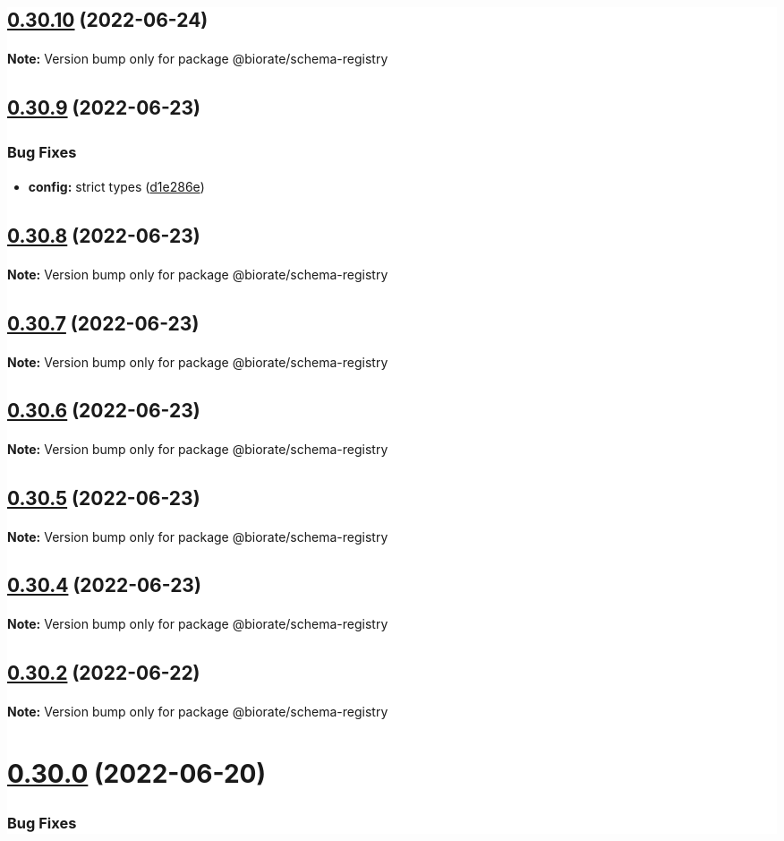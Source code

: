 ## [0.30.10](https://github.com/biorate/core/compare/v0.30.9...v0.30.10) (2022-06-24)

**Note:** Version bump only for package @biorate/schema-registry

## [0.30.9](https://github.com/biorate/core/compare/v0.30.8...v0.30.9) (2022-06-23)

### Bug Fixes

- **config:** strict types ([d1e286e](https://github.com/biorate/core/commit/d1e286e9016938cb663ee8bcceb6c06b0dbfdb18))

## [0.30.8](https://github.com/biorate/core/compare/v0.30.7...v0.30.8) (2022-06-23)

**Note:** Version bump only for package @biorate/schema-registry

## [0.30.7](https://github.com/biorate/core/compare/v0.30.6...v0.30.7) (2022-06-23)

**Note:** Version bump only for package @biorate/schema-registry

## [0.30.6](https://github.com/biorate/core/compare/v0.30.5...v0.30.6) (2022-06-23)

**Note:** Version bump only for package @biorate/schema-registry

## [0.30.5](https://github.com/biorate/core/compare/v0.30.4...v0.30.5) (2022-06-23)

**Note:** Version bump only for package @biorate/schema-registry

## [0.30.4](https://github.com/biorate/core/compare/v0.30.3...v0.30.4) (2022-06-23)

**Note:** Version bump only for package @biorate/schema-registry

## [0.30.2](https://github.com/biorate/core/compare/v0.30.1...v0.30.2) (2022-06-22)

**Note:** Version bump only for package @biorate/schema-registry

# [0.30.0](https://github.com/biorate/core/compare/v0.29.1...v0.30.0) (2022-06-20)

### Bug Fixes
